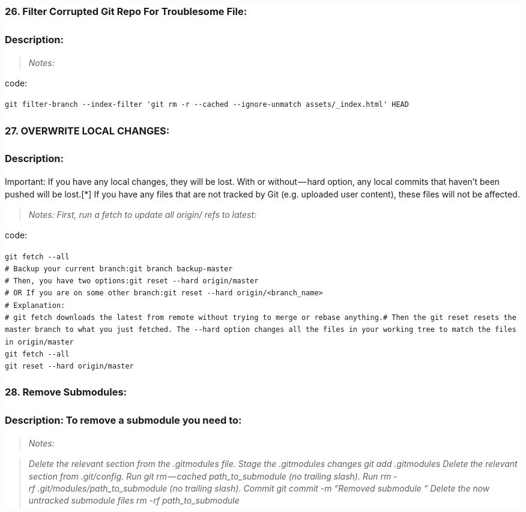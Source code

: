 ### 26. Filter Corrupted Git Repo For Troublesome File:

### Description:

> *Notes:*

code:

    git filter-branch --index-filter 'git rm -r --cached --ignore-unmatch assets/_index.html' HEAD

### 27. OVERWRITE LOCAL CHANGES:

### Description:

Important: If you have any local changes, they will be lost. With or without — hard option, any local commits that haven’t been pushed will be lost.\[\*\] If you have any files that are not tracked by Git (e.g. uploaded user content), these files will not be affected.

> *Notes: First, run a fetch to update all origin/ refs to latest:*

code:

    git fetch --all
    # Backup your current branch:git branch backup-master
    # Then, you have two options:git reset --hard origin/master
    # OR If you are on some other branch:git reset --hard origin/<branch_name>
    # Explanation:
    # git fetch downloads the latest from remote without trying to merge or rebase anything.# Then the git reset resets the master branch to what you just fetched. The --hard option changes all the files in your working tree to match the files in origin/master
    git fetch --all
    git reset --hard origin/master

### 28. Remove Submodules:

### Description: To remove a submodule you need to:

> *Notes:*

> *Delete the relevant section from the .gitmodules file. Stage the .gitmodules changes git add .gitmodules Delete the relevant section from .git/config. Run git rm — cached path\_to\_submodule (no trailing slash). Run rm -rf .git/modules/path\_to\_submodule (no trailing slash). Commit git commit -m “Removed submodule “ Delete the now untracked submodule files rm -rf path\_to\_submodule*
